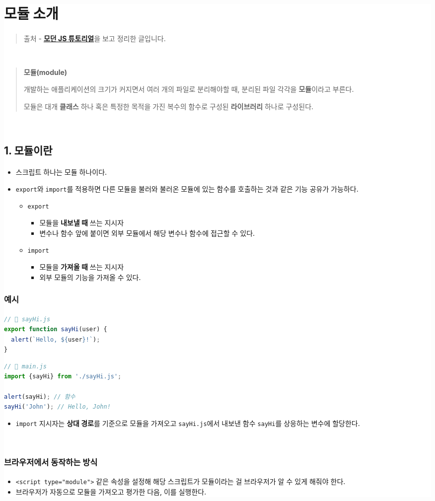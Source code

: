 # 모듈 소개



> 출처 - [**모던 JS 튜토리얼**](https://ko.javascript.info/)을 보고 정리한 글입니다.



<br>



> **모듈(module)**
>
> 개발하는 애플리케이션의 크기가 커지면서 여러 개의 파일로 분리해야할 때, 분리된 파일 각각을 **모듈**이라고 부른다.
>
> 모듈은 대개 **클래스** 하나 혹은 특정한 목적을 가진 복수의 함수로 구성된 **라이브러리** 하나로 구성된다.

<br>

## 1. 모듈이란

- 스크립트 하나는 모듈 하나이다.

- `export`와 `import`를 적용하면 다른 모듈을 불러와 불러온 모듈에 있는 함수를 호출하는 것과 같은 기능 공유가 가능하다.

  - `export` 
    - 모듈을 **내보낼 때** 쓰는 지시자
    - 변수나 함수 앞에 붙이면 외부 모듈에서 해당 변수나 함수에 접근할 수 있다.

  - `import`
    - 모듈을 **가져올 때** 쓰는 지시자
    - 외부 모듈의 기능을 가져올 수 있다.

### 예시

```javascript
// 📁 sayHi.js
export function sayHi(user) {
  alert(`Hello, ${user}!`);
}
```

```javascript
// 📁 main.js
import {sayHi} from './sayHi.js';

alert(sayHi); // 함수
sayHi('John'); // Hello, John!
```

- `import` 지시자는 **상대 경로**를 기준으로 모듈을 가져오고 `sayHi.js`에서 내보낸 함수 `sayHi`를 상응하는 변수에 할당한다.

<br>

### 브라우저에서 동작하는 방식

- `<script type="module">` 같은 속성을 설정해 해당 스크립트가 모듈이라는 걸 브라우저가 알 수 있게 해줘야 한다.
- 브라우저가 자동으로 모듈을 가져오고 평가한 다음, 이를 실행한다.
